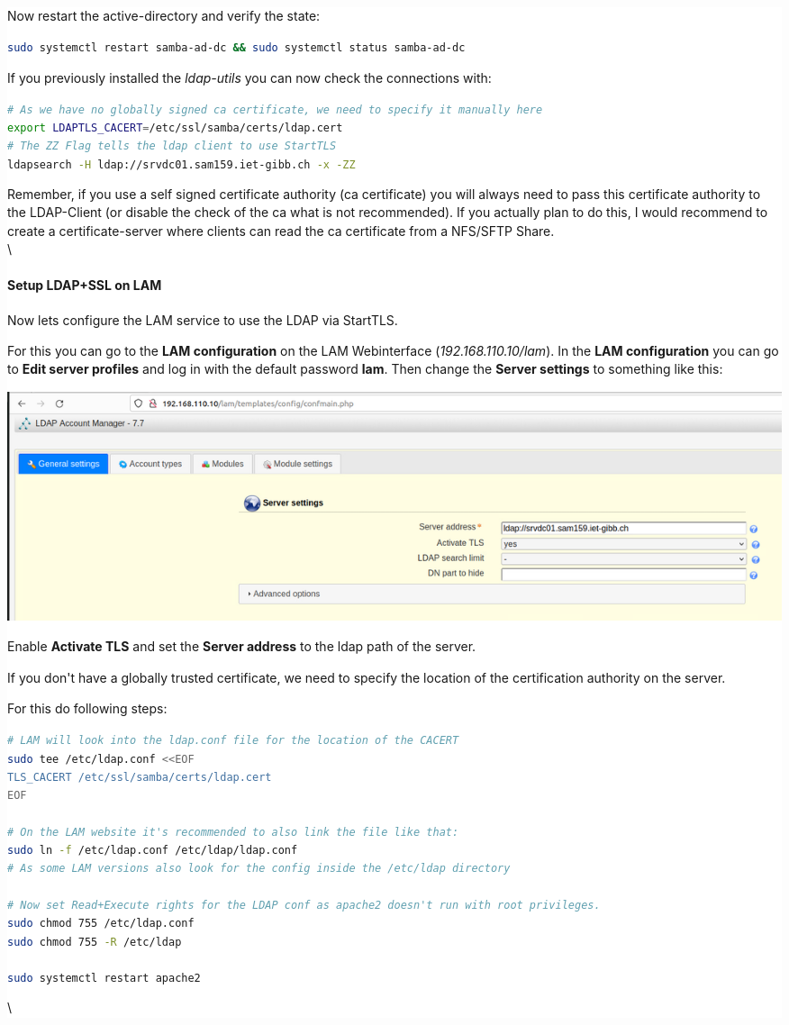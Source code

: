 Now restart the active-directory and verify the state:

```bash
sudo systemctl restart samba-ad-dc && sudo systemctl status samba-ad-dc
```

If you previously installed the *ldap-utils* you can now check the connections with:

```bash
# As we have no globally signed ca certificate, we need to specify it manually here
export LDAPTLS_CACERT=/etc/ssl/samba/certs/ldap.cert
# The ZZ Flag tells the ldap client to use StartTLS
ldapsearch -H ldap://srvdc01.sam159.iet-gibb.ch -x -ZZ
```
Remember, if you use a self signed certificate authority (ca certificate) you will always need to pass this certificate authority to the LDAP-Client (or disable the check of the ca what is not recommended). If you actually plan to do this, I would recommend to create a certificate-server where clients can read the ca certificate from a NFS/SFTP Share.
\
\
#### Setup LDAP+SSL on LAM

Now lets configure the LAM service to use the LDAP via StartTLS.

For this you can go to the **LAM configuration** on the LAM Webinterface (*192.168.110.10/lam*). In the **LAM configuration** you can go to **Edit server profiles** and log in with the default password **lam**.
Then change the **Server settings** to something like this:

![LAM Configuration](/assets/lamconf01.png)

Enable **Activate TLS** and set the **Server address** to the ldap path of the server.


If you don't have a globally trusted certificate, we need to specify the location of the certification authority on the server.

For this do following steps:

```bash
# LAM will look into the ldap.conf file for the location of the CACERT
sudo tee /etc/ldap.conf <<EOF
TLS_CACERT /etc/ssl/samba/certs/ldap.cert
EOF

# On the LAM website it's recommended to also link the file like that:
sudo ln -f /etc/ldap.conf /etc/ldap/ldap.conf
# As some LAM versions also look for the config inside the /etc/ldap directory

# Now set Read+Execute rights for the LDAP conf as apache2 doesn't run with root privileges.
sudo chmod 755 /etc/ldap.conf
sudo chmod 755 -R /etc/ldap

sudo systemctl restart apache2
```
\